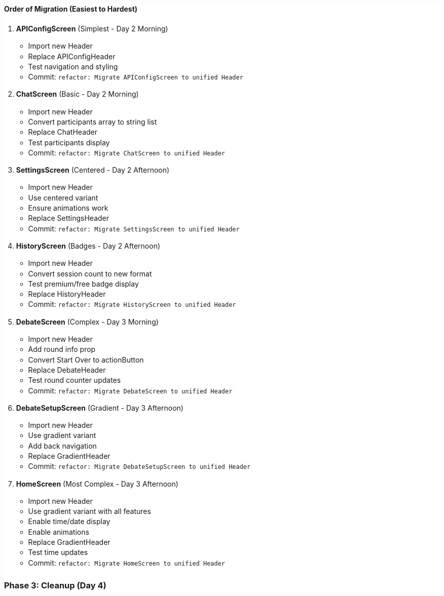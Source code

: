 #### Order of Migration (Easiest to Hardest)

1. **APIConfigScreen** (Simplest - Day 2 Morning)
   - Import new Header
   - Replace APIConfigHeader
   - Test navigation and styling
   - Commit: `refactor: Migrate APIConfigScreen to unified Header`

2. **ChatScreen** (Basic - Day 2 Morning)
   - Import new Header
   - Convert participants array to string list
   - Replace ChatHeader
   - Test participants display
   - Commit: `refactor: Migrate ChatScreen to unified Header`

3. **SettingsScreen** (Centered - Day 2 Afternoon)
   - Import new Header
   - Use centered variant
   - Ensure animations work
   - Replace SettingsHeader
   - Commit: `refactor: Migrate SettingsScreen to unified Header`

4. **HistoryScreen** (Badges - Day 2 Afternoon)
   - Import new Header
   - Convert session count to new format
   - Test premium/free badge display
   - Replace HistoryHeader
   - Commit: `refactor: Migrate HistoryScreen to unified Header`

5. **DebateScreen** (Complex - Day 3 Morning)
   - Import new Header
   - Add round info prop
   - Convert Start Over to actionButton
   - Replace DebateHeader
   - Test round counter updates
   - Commit: `refactor: Migrate DebateScreen to unified Header`

6. **DebateSetupScreen** (Gradient - Day 3 Afternoon)
   - Import new Header
   - Use gradient variant
   - Add back navigation
   - Replace GradientHeader
   - Commit: `refactor: Migrate DebateSetupScreen to unified Header`

7. **HomeScreen** (Most Complex - Day 3 Afternoon)
   - Import new Header
   - Use gradient variant with all features
   - Enable time/date display
   - Enable animations
   - Replace GradientHeader
   - Test time updates
   - Commit: `refactor: Migrate HomeScreen to unified Header`

### Phase 3: Cleanup (Day 4)
